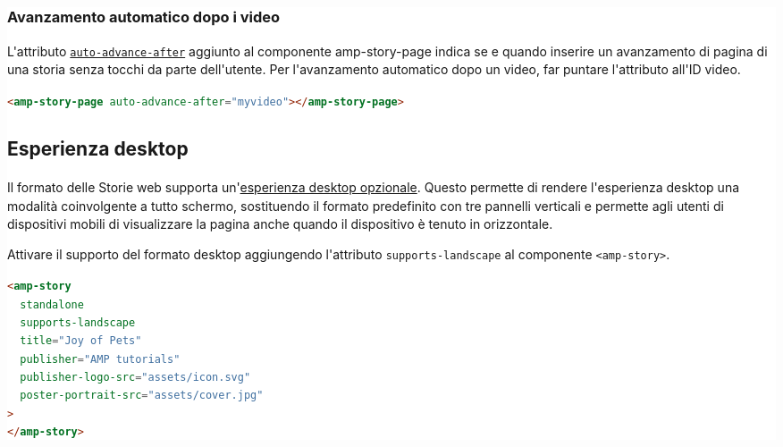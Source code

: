 ### Avanzamento automatico dopo i video

L'attributo [`auto-advance-after`](https://amp.dev/documentation/components/amp-story-page/?format=stories#auto-advance-after-%5Boptional%5D) aggiunto al componente amp-story-page indica se e quando inserire un avanzamento di pagina di una storia senza tocchi da parte dell'utente. Per l'avanzamento automatico dopo un video, far puntare l'attributo all'ID video.

```html
<amp-story-page auto-advance-after="myvideo"></amp-story-page>
```

## Esperienza desktop

Il formato delle Storie web supporta un'[esperienza desktop opzionale](https://github.com/ampproject/amphtml/blob/main/extensions/amp-story/amp-story.md#landscape-orientation-and-full-bleed-desktop-experience-opt-in). Questo permette di rendere l'esperienza desktop una modalità coinvolgente a tutto schermo, sostituendo il formato predefinito con tre pannelli verticali e permette agli utenti di dispositivi mobili di visualizzare la pagina anche quando il dispositivo è tenuto in orizzontale.

Attivare il supporto del formato desktop aggiungendo l'attributo `supports-landscape` al componente `<amp-story>`.

```html
<amp-story
  standalone
  supports-landscape
  title="Joy of Pets"
  publisher="AMP tutorials"
  publisher-logo-src="assets/icon.svg"
  poster-portrait-src="assets/cover.jpg"
>
</amp-story>
```

